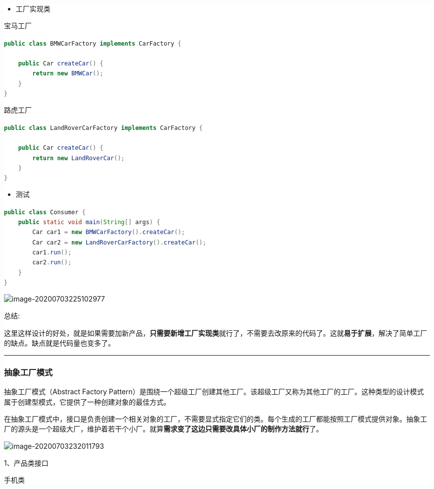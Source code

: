 - 工厂实现类

宝马工厂

```java
public class BMWCarFactory implements CarFactory {

    public Car createCar() {
        return new BMWCar();
    }
}
```

路虎工厂

```java
public class LandRoverCarFactory implements CarFactory {

    public Car createCar() {
        return new LandRoverCar();
    }
}
```

- 测试

~~~java
public class Consumer {
    public static void main(String[] args) {
        Car car1 = new BMWCarFactory().createCar();
        Car car2 = new LandRoverCarFactory().createCar();
        car1.run();
        car2.run();
    }
}
~~~

![image-20200703225102977](https://gitee.com/xudongyin/img/raw/master/img/image-20200703225102977.png)

总结:

这里这样设计的好处，就是如果需要加新产品，**只需要新增工厂实现类**就行了，不需要去改原来的代码了。这就**易于扩展**，解决了简单工厂的缺点。缺点就是代码量也变多了。

---

### 抽象工厂模式

抽象工厂模式（Abstract Factory Pattern）是围绕一个超级工厂创建其他工厂。该超级工厂又称为其他工厂的工厂。这种类型的设计模式属于创建型模式，它提供了一种创建对象的最佳方式。

在抽象工厂模式中，接口是负责创建一个相关对象的工厂，不需要显式指定它们的类。每个生成的工厂都能按照工厂模式提供对象。抽象工厂的源头是一个超级大厂，维护着若干个小厂。就算**需求变了这边只需要改具体小厂的制作方法就行**了。

![image-20200703232011793](https://gitee.com/xudongyin/img/raw/master/img/image-20200703232011793.png)

1、产品类接口

手机类
